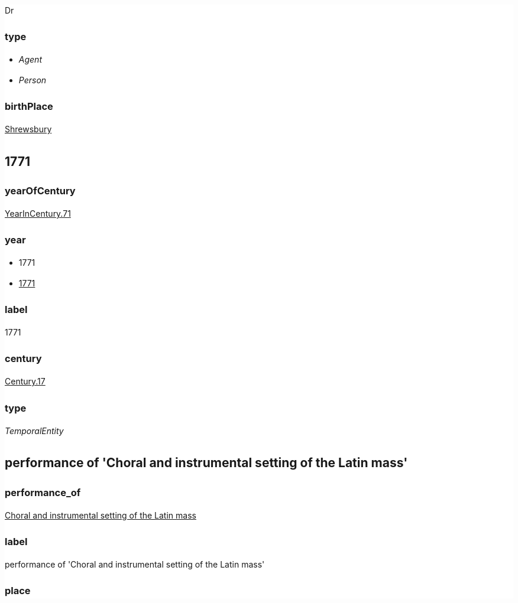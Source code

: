 
Dr 

### type

 - *Agent*

 - *Person*

### birthPlace


[Shrewsbury](#Shrewsbury)

## 1771

### yearOfCentury


[YearInCentury.71](#YearInCentury.71)

### year

 - 1771

 - [1771](#1771)

### label


1771

### century


[Century.17](#Century.17)

### type


*TemporalEntity*

## performance of 'Choral and instrumental setting of the Latin mass'

### performance_of


[Choral and instrumental setting of the Latin mass](#Choral-and-instrumental-setting-of-the-Latin-mass)

### label


performance of 'Choral and instrumental setting of the Latin mass'

### place
